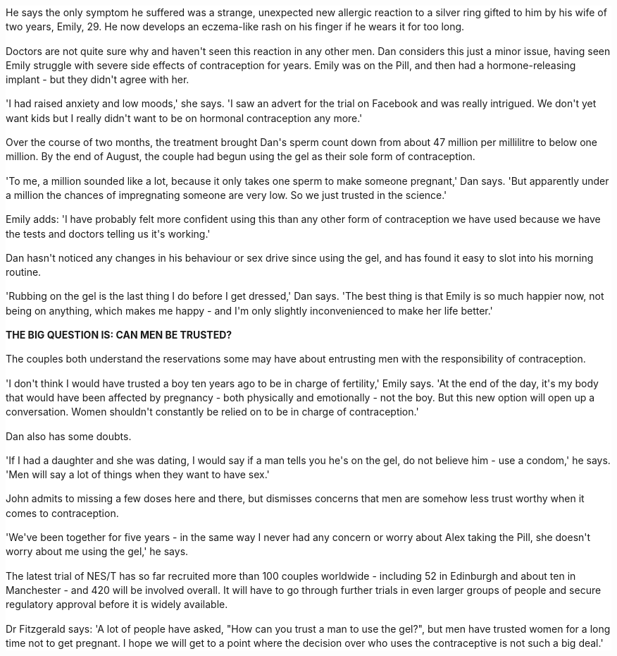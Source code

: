 He says the only symptom he suffered was a strange, unexpected new allergic reaction to a silver ring gifted to him by his wife of two years, Emily, 29. He now develops an eczema-like rash on his finger if he wears it for too long. 

Doctors are not quite sure why and haven't seen this reaction in any other men. Dan considers this just a minor issue, having seen Emily struggle with severe side effects of contraception for years. Emily was on the Pill, and then had a hormone-releasing implant - but they didn't agree with her. 

'I had raised anxiety and low moods,' she says. 'I saw an advert for the trial on Facebook and was really intrigued. We don't yet want kids but I really didn't want to be on hormonal contraception any more.' 

Over the course of two months, the treatment brought Dan's sperm count down from about 47 million per millilitre to below one million. By the end of August, the couple had begun using the gel as their sole form of contraception. 

'To me, a million sounded like a lot, because it only takes one sperm to make someone pregnant,' Dan says. 'But apparently under a million the chances of impregnating someone are very low. So we just trusted in the science.' 

Emily adds: 'I have probably felt more confident using this than any other form of contraception we have used because we have the tests and doctors telling us it's working.' 

Dan hasn't noticed any changes in his behaviour or sex drive since using the gel, and has found it easy to slot into his morning routine.

'Rubbing on the gel is the last thing I do before I get dressed,' Dan says. 'The best thing is that Emily is so much happier now, not being on anything, which makes me happy - and I'm only slightly inconvenienced to make her life better.' 

**THE BIG QUESTION IS: CAN MEN BE TRUSTED?** 

The couples both understand the reservations some may have about entrusting men with the responsibility of contraception. 

'I don't think I would have trusted a boy ten years ago to be in charge of fertility,' Emily says. 'At the end of the day, it's my body that would have been affected by pregnancy - both physically and emotionally - not the boy. But this new option will open up a conversation. Women shouldn't constantly be relied on to be in charge of contraception.' 

Dan also has some doubts.

'If I had a daughter and she was dating, I would say if a man tells you he's on the gel, do not believe him - use a condom,' he says. 'Men will say a lot of things when they want to have sex.' 

John admits to missing a few doses here and there, but dismisses concerns that men are somehow less trust worthy when it comes to contraception.

'We've been together for five years - in the same way I never had any concern or worry about Alex taking the Pill, she doesn't worry about me using the gel,' he says.

The latest trial of NES/T has so far recruited more than 100 couples worldwide - including 52 in Edinburgh and about ten in Manchester - and 420 will be involved overall. It will have to go through further trials in even larger groups of people and secure regulatory approval before it is widely available.

Dr Fitzgerald says: 'A lot of people have asked, "How can you trust a man to use the gel?", but men have trusted women for a long time not to get pregnant. I hope we will get to a point where the decision over who uses the contraceptive is not such a big deal.'